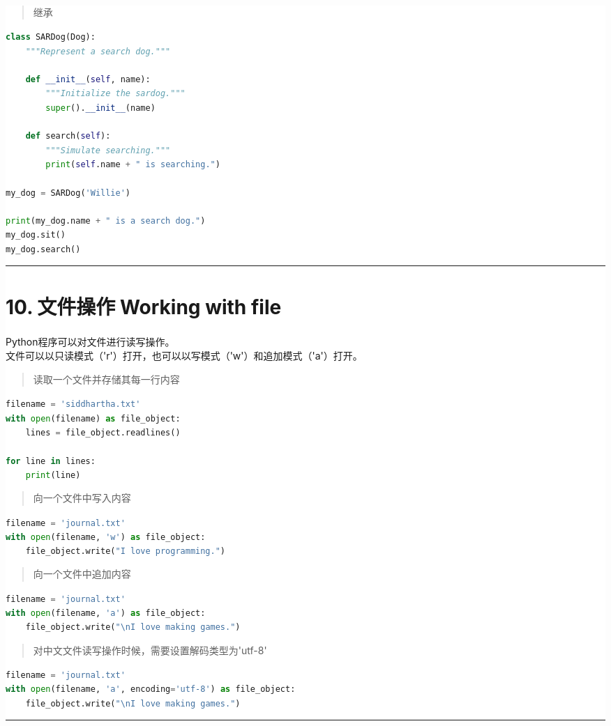 > 继承
```python
class SARDog(Dog):
    """Represent a search dog."""

    def __init__(self, name):
        """Initialize the sardog."""
        super().__init__(name)
    
    def search(self):
        """Simulate searching."""
        print(self.name + " is searching.")
        
my_dog = SARDog('Willie')

print(my_dog.name + " is a search dog.")
my_dog.sit()
my_dog.search()
```

---

# 10. 文件操作 Working with file

Python程序可以对文件进行读写操作。  
文件可以以只读模式（'r'）打开，也可以以写模式（'w'）和追加模式（'a'）打开。

> 读取一个文件并存储其每一行内容

```python
filename = 'siddhartha.txt'
with open(filename) as file_object:
    lines = file_object.readlines()
    
for line in lines:
    print(line)
```

> 向一个文件中写入内容
```python
filename = 'journal.txt'
with open(filename, 'w') as file_object:
    file_object.write("I love programming.")
```

> 向一个文件中追加内容
```python
filename = 'journal.txt'
with open(filename, 'a') as file_object:
    file_object.write("\nI love making games.")
```

> 对中文文件读写操作时候，需要设置解码类型为'utf-8'
```python
filename = 'journal.txt'
with open(filename, 'a', encoding='utf-8') as file_object:
    file_object.write("\nI love making games.")
```

---